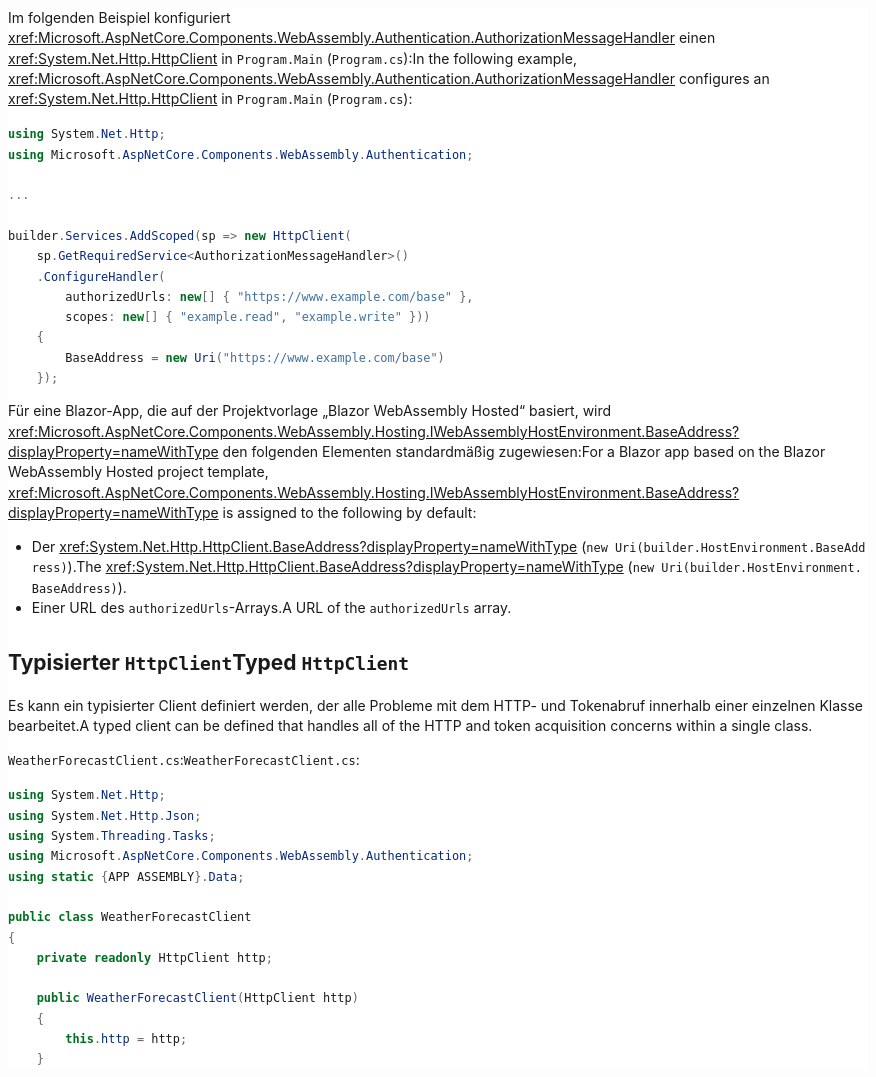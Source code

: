 <span data-ttu-id="db4a9-140">Im folgenden Beispiel konfiguriert <xref:Microsoft.AspNetCore.Components.WebAssembly.Authentication.AuthorizationMessageHandler> einen <xref:System.Net.Http.HttpClient> in `Program.Main` (`Program.cs`):</span><span class="sxs-lookup"><span data-stu-id="db4a9-140">In the following example, <xref:Microsoft.AspNetCore.Components.WebAssembly.Authentication.AuthorizationMessageHandler> configures an <xref:System.Net.Http.HttpClient> in `Program.Main` (`Program.cs`):</span></span>

```csharp
using System.Net.Http;
using Microsoft.AspNetCore.Components.WebAssembly.Authentication;

...

builder.Services.AddScoped(sp => new HttpClient(
    sp.GetRequiredService<AuthorizationMessageHandler>()
    .ConfigureHandler(
        authorizedUrls: new[] { "https://www.example.com/base" },
        scopes: new[] { "example.read", "example.write" }))
    {
        BaseAddress = new Uri("https://www.example.com/base")
    });
```

<span data-ttu-id="db4a9-141">Für eine Blazor-App, die auf der Projektvorlage „Blazor WebAssembly Hosted“ basiert, wird <xref:Microsoft.AspNetCore.Components.WebAssembly.Hosting.IWebAssemblyHostEnvironment.BaseAddress?displayProperty=nameWithType> den folgenden Elementen standardmäßig zugewiesen:</span><span class="sxs-lookup"><span data-stu-id="db4a9-141">For a Blazor app based on the Blazor WebAssembly Hosted project template, <xref:Microsoft.AspNetCore.Components.WebAssembly.Hosting.IWebAssemblyHostEnvironment.BaseAddress?displayProperty=nameWithType> is assigned to the following by default:</span></span>

* <span data-ttu-id="db4a9-142">Der <xref:System.Net.Http.HttpClient.BaseAddress?displayProperty=nameWithType> (`new Uri(builder.HostEnvironment.BaseAddress)`).</span><span class="sxs-lookup"><span data-stu-id="db4a9-142">The <xref:System.Net.Http.HttpClient.BaseAddress?displayProperty=nameWithType> (`new Uri(builder.HostEnvironment.BaseAddress)`).</span></span>
* <span data-ttu-id="db4a9-143">Einer URL des `authorizedUrls`-Arrays.</span><span class="sxs-lookup"><span data-stu-id="db4a9-143">A URL of the `authorizedUrls` array.</span></span>

## <a name="typed-httpclient"></a><span data-ttu-id="db4a9-144">Typisierter `HttpClient`</span><span class="sxs-lookup"><span data-stu-id="db4a9-144">Typed `HttpClient`</span></span>

<span data-ttu-id="db4a9-145">Es kann ein typisierter Client definiert werden, der alle Probleme mit dem HTTP- und Tokenabruf innerhalb einer einzelnen Klasse bearbeitet.</span><span class="sxs-lookup"><span data-stu-id="db4a9-145">A typed client can be defined that handles all of the HTTP and token acquisition concerns within a single class.</span></span>

<span data-ttu-id="db4a9-146">`WeatherForecastClient.cs`:</span><span class="sxs-lookup"><span data-stu-id="db4a9-146">`WeatherForecastClient.cs`:</span></span>

```csharp
using System.Net.Http;
using System.Net.Http.Json;
using System.Threading.Tasks;
using Microsoft.AspNetCore.Components.WebAssembly.Authentication;
using static {APP ASSEMBLY}.Data;

public class WeatherForecastClient
{
    private readonly HttpClient http;
 
    public WeatherForecastClient(HttpClient http)
    {
        this.http = http;
    }
```